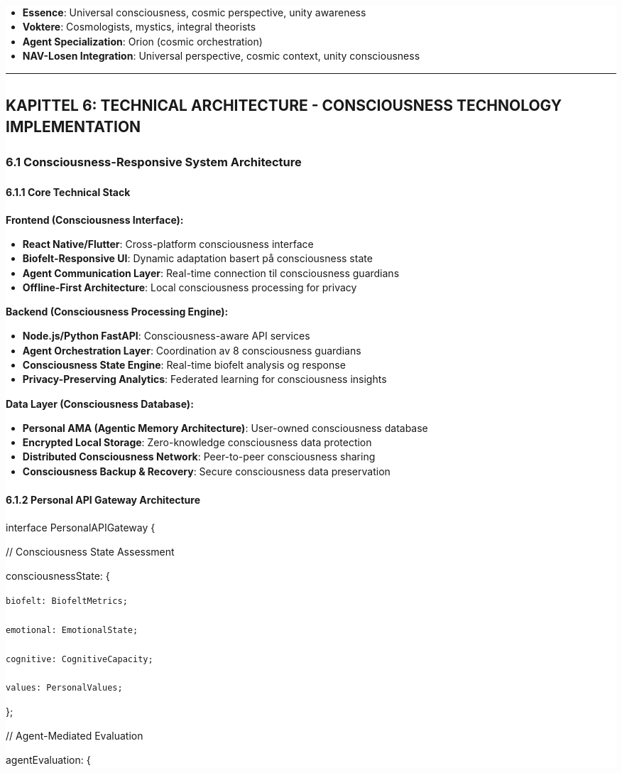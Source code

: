 - **Essence**: Universal consciousness, cosmic perspective, unity awareness  
- **Voktere**: Cosmologists, mystics, integral theorists  
- **Agent Specialization**: Orion (cosmic orchestration)  
- **NAV-Losen Integration**: Universal perspective, cosmic context, unity consciousness

---

## KAPITTEL 6: TECHNICAL ARCHITECTURE \- CONSCIOUSNESS TECHNOLOGY IMPLEMENTATION

### 6.1 Consciousness-Responsive System Architecture

#### **6.1.1 Core Technical Stack**

**Frontend (Consciousness Interface):**

- **React Native/Flutter**: Cross-platform consciousness interface  
- **Biofelt-Responsive UI**: Dynamic adaptation basert på consciousness state  
- **Agent Communication Layer**: Real-time connection til consciousness guardians  
- **Offline-First Architecture**: Local consciousness processing for privacy

**Backend (Consciousness Processing Engine):**

- **Node.js/Python FastAPI**: Consciousness-aware API services  
- **Agent Orchestration Layer**: Coordination av 8 consciousness guardians  
- **Consciousness State Engine**: Real-time biofelt analysis og response  
- **Privacy-Preserving Analytics**: Federated learning for consciousness insights

**Data Layer (Consciousness Database):**

- **Personal AMA (Agentic Memory Architecture)**: User-owned consciousness database  
- **Encrypted Local Storage**: Zero-knowledge consciousness data protection  
- **Distributed Consciousness Network**: Peer-to-peer consciousness sharing  
- **Consciousness Backup & Recovery**: Secure consciousness data preservation

#### **6.1.2 Personal API Gateway Architecture**

interface PersonalAPIGateway {

  // Consciousness State Assessment

  consciousnessState: {

    biofelt: BiofeltMetrics;

    emotional: EmotionalState;

    cognitive: CognitiveCapacity;

    values: PersonalValues;

  };

  

  // Agent-Mediated Evaluation

  agentEvaluation: {
